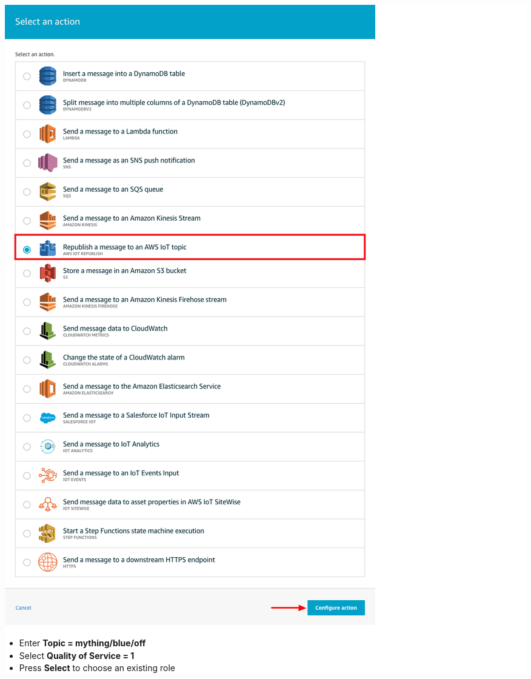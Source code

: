 
   ![Create Basic Rule](images/select-republish.png)
   - Enter **Topic = mything/blue/off**
   - Select **Quality of Service = 1**
   - Press **Select** to choose an existing role
